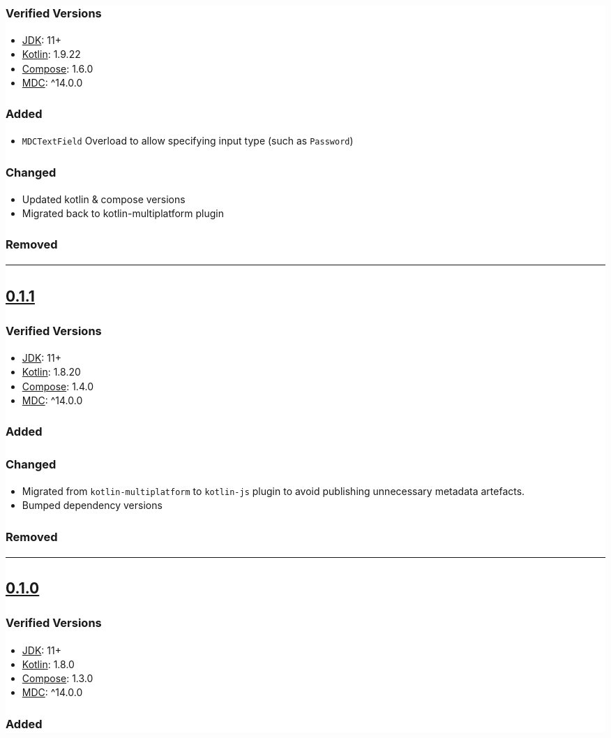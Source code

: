 ### Verified Versions

- [JDK]\: 11+
- [Kotlin]\: 1.9.22
- [Compose]\: 1.6.0
- [MDC]\: ^14.0.0

### Added

- `MDCTextField` Overload to allow specifying input type (such as `Password`)

### Changed

- Updated kotlin & compose versions
- Migrated back to kotlin-multiplatform plugin

### Removed

---

## [0.1.1]

### Verified Versions

- [JDK]\: 11+
- [Kotlin]\: 1.8.20
- [Compose]\: 1.4.0
- [MDC]\: ^14.0.0

### Added

### Changed

- Migrated from `kotlin-multiplatform` to `kotlin-js` plugin to avoid publishing unnecessary metadata artefacts.
- Bumped dependency versions

### Removed

---

## [0.1.0]

### Verified Versions

- [JDK]\: 11+
- [Kotlin]\: 1.8.0
- [Compose]\: 1.3.0
- [MDC]\: ^14.0.0

### Added


[SNAPSHOT]: https://github.com/mpetuska/npm-publish/compare/0.1.2...HEAD
[0.1.2]: https://github.com/mpetuska/npm-publish/compare/0.1.1...0.1.2
[0.1.1]: https://github.com/mpetuska/npm-publish/compare/0.1.0...0.1.1
[0.1.0]: https://github.com/mpetuska/npm-publish/compare/0.0.5...0.1.0
[0.0.5]: https://github.com/mpetuska/npm-publish/compare/0.0.4...0.0.5
[0.0.4]: https://github.com/mpetuska/npm-publish/compare/0.0.3...0.0.4
[0.0.3]: https://github.com/mpetuska/npm-publish/compare/0.0.2...0.0.3
[0.0.2]: https://github.com/mpetuska/npm-publish/compare/0.0.1...0.0.2
[0.0.1]: https://github.com/mpetuska/npm-publish/releases/tag/0.0.1
[JDK]: https://adoptium.net/temurin/releases/
[Compose]: https://github.com/JetBrains/compose-jb/releases
[Kotlin]: https://github.com/JetBrains/Kotlin/releases
[MDC]: https://github.com/material-components/material-components-web/releases